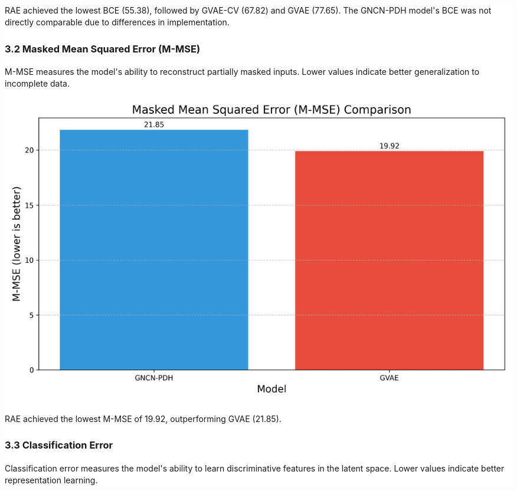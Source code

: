 RAE achieved the lowest BCE (55.38), followed by GVAE-CV (67.82) and GVAE (77.65). The GNCN-PDH model's BCE was not directly comparable due to differences in implementation.

### 3.2 Masked Mean Squared Error (M-MSE)

M-MSE measures the model's ability to reconstruct partially masked inputs. Lower values indicate better generalization to incomplete data.

![M-MSE Comparison](comparison_results/mmse_comparison.png)

RAE achieved the lowest M-MSE of 19.92, outperforming GVAE (21.85).

### 3.3 Classification Error

Classification error measures the model's ability to learn discriminative features in the latent space. Lower values indicate better representation learning.

